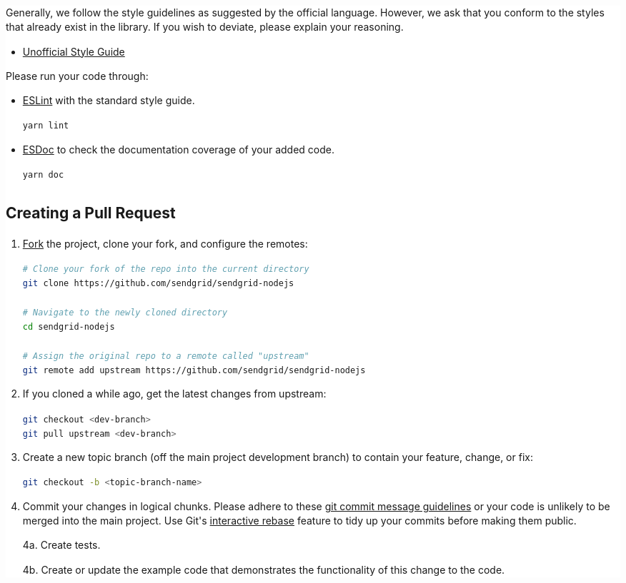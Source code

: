 Generally, we follow the style guidelines as suggested by the official language. However, we ask that you conform to the styles that already exist in the library. If you wish to deviate, please explain your reasoning.

- [Unofficial Style Guide](https://github.com/felixge/node-style-guide)

Please run your code through:

- [ESLint](http://eslint.org/) with the standard style guide.
  ```bash
  yarn lint
  ```
- [ESDoc](https://esdoc.org/) to check the documentation coverage of your added code.
  ```bash
  yarn doc
  ```

## Creating a Pull Request<a name="creating-a-pull-request"></a>

1. [Fork](https://help.github.com/fork-a-repo/) the project, clone your fork,
   and configure the remotes:

   ```bash
   # Clone your fork of the repo into the current directory
   git clone https://github.com/sendgrid/sendgrid-nodejs

   # Navigate to the newly cloned directory
   cd sendgrid-nodejs

   # Assign the original repo to a remote called "upstream"
   git remote add upstream https://github.com/sendgrid/sendgrid-nodejs
   ```

2. If you cloned a while ago, get the latest changes from upstream:

   ```bash
   git checkout <dev-branch>
   git pull upstream <dev-branch>
   ```

3. Create a new topic branch (off the main project development branch) to
   contain your feature, change, or fix:

   ```bash
   git checkout -b <topic-branch-name>
   ```

4. Commit your changes in logical chunks. Please adhere to these [git commit
   message guidelines](http://tbaggery.com/2008/04/19/a-note-about-git-commit-messages.html)
   or your code is unlikely to be merged into the main project. Use Git's
   [interactive rebase](https://help.github.com/articles/interactive-rebase)
   feature to tidy up your commits before making them public.

   4a. Create tests.

   4b. Create or update the example code that demonstrates the functionality of this change to the code.
